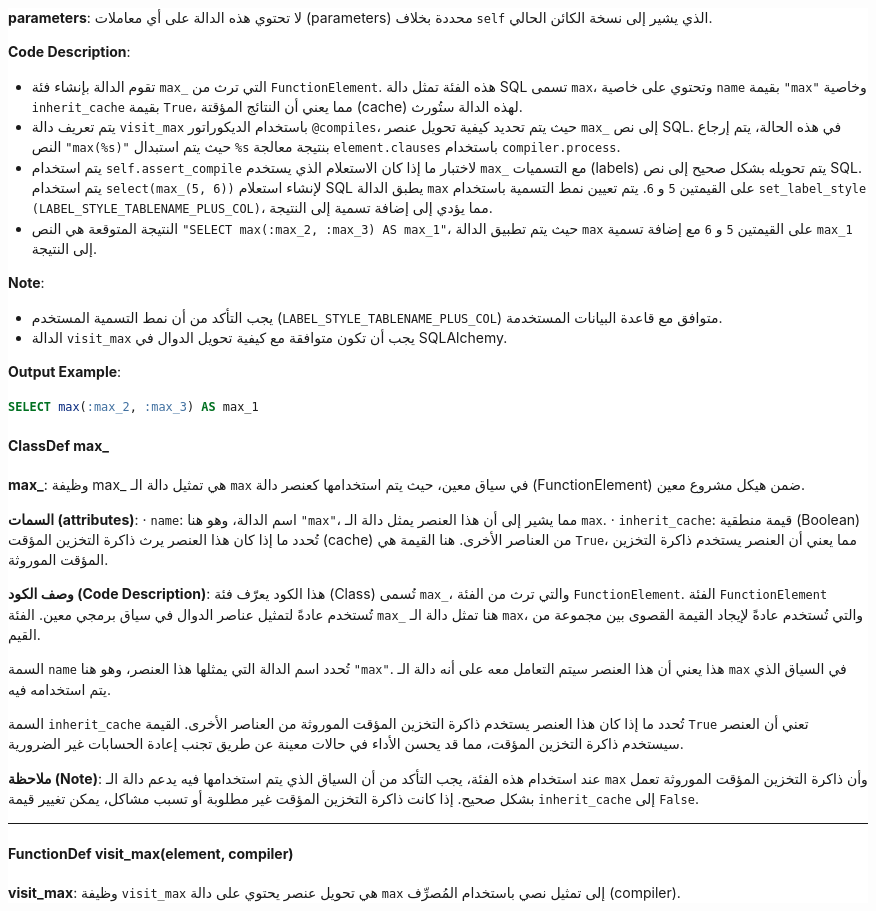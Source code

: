 **parameters**: لا تحتوي هذه الدالة على أي معاملات (parameters) محددة بخلاف `self` الذي يشير إلى نسخة الكائن الحالي.

**Code Description**: 
- تقوم الدالة بإنشاء فئة `max_` التي ترث من `FunctionElement`. هذه الفئة تمثل دالة SQL تسمى `max`، وتحتوي على خاصية `name` بقيمة `"max"` وخاصية `inherit_cache` بقيمة `True`، مما يعني أن النتائج المؤقتة (cache) لهذه الدالة ستُورث.
- يتم تعريف دالة `visit_max` باستخدام الديكوراتور `@compiles`، حيث يتم تحديد كيفية تحويل عنصر `max_` إلى نص SQL. في هذه الحالة، يتم إرجاع النص `"max(%s)"` حيث يتم استبدال `%s` بنتيجة معالجة `element.clauses` باستخدام `compiler.process`.
- يتم استخدام `self.assert_compile` لاختبار ما إذا كان الاستعلام الذي يستخدم `max_` مع التسميات (labels) يتم تحويله بشكل صحيح إلى نص SQL. يتم استخدام `select(max_(5, 6))` لإنشاء استعلام SQL يطبق الدالة `max` على القيمتين `5` و `6`. يتم تعيين نمط التسمية باستخدام `set_label_style(LABEL_STYLE_TABLENAME_PLUS_COL)`، مما يؤدي إلى إضافة تسمية إلى النتيجة.
- النتيجة المتوقعة هي النص `"SELECT max(:max_2, :max_3) AS max_1"`، حيث يتم تطبيق الدالة `max` على القيمتين `5` و `6` مع إضافة تسمية `max_1` إلى النتيجة.

**Note**: 
- يجب التأكد من أن نمط التسمية المستخدم (`LABEL_STYLE_TABLENAME_PLUS_COL`) متوافق مع قاعدة البيانات المستخدمة.
- الدالة `visit_max` يجب أن تكون متوافقة مع كيفية تحويل الدوال في SQLAlchemy.

**Output Example**: 
```sql
SELECT max(:max_2, :max_3) AS max_1
```
#### ClassDef max_
**max_**: وظيفة max_ هي تمثيل دالة الـ `max` في سياق معين، حيث يتم استخدامها كعنصر دالة (FunctionElement) ضمن هيكل مشروع معين.

**السمات (attributes)**:
· `name`: اسم الدالة، وهو هنا `"max"`، مما يشير إلى أن هذا العنصر يمثل دالة الـ `max`.
· `inherit_cache`: قيمة منطقية (Boolean) تُحدد ما إذا كان هذا العنصر يرث ذاكرة التخزين المؤقت (cache) من العناصر الأخرى. هنا القيمة هي `True`، مما يعني أن العنصر يستخدم ذاكرة التخزين المؤقت الموروثة.

**وصف الكود (Code Description)**:
هذا الكود يعرّف فئة (Class) تُسمى `max_`، والتي ترث من الفئة `FunctionElement`. الفئة `FunctionElement` تُستخدم عادةً لتمثيل عناصر الدوال في سياق برمجي معين. الفئة `max_` هنا تمثل دالة الـ `max`، والتي تُستخدم عادةً لإيجاد القيمة القصوى بين مجموعة من القيم.

السمة `name` تُحدد اسم الدالة التي يمثلها هذا العنصر، وهو هنا `"max"`. هذا يعني أن هذا العنصر سيتم التعامل معه على أنه دالة الـ `max` في السياق الذي يتم استخدامه فيه.

السمة `inherit_cache` تُحدد ما إذا كان هذا العنصر يستخدم ذاكرة التخزين المؤقت الموروثة من العناصر الأخرى. القيمة `True` تعني أن العنصر سيستخدم ذاكرة التخزين المؤقت، مما قد يحسن الأداء في حالات معينة عن طريق تجنب إعادة الحسابات غير الضرورية.

**ملاحظة (Note)**:
عند استخدام هذه الفئة، يجب التأكد من أن السياق الذي يتم استخدامها فيه يدعم دالة الـ `max` وأن ذاكرة التخزين المؤقت الموروثة تعمل بشكل صحيح. إذا كانت ذاكرة التخزين المؤقت غير مطلوبة أو تسبب مشاكل، يمكن تغيير قيمة `inherit_cache` إلى `False`.
***
#### FunctionDef visit_max(element, compiler)
**visit_max**: وظيفة `visit_max` هي تحويل عنصر يحتوي على دالة `max` إلى تمثيل نصي باستخدام المُصرِّف (compiler).
